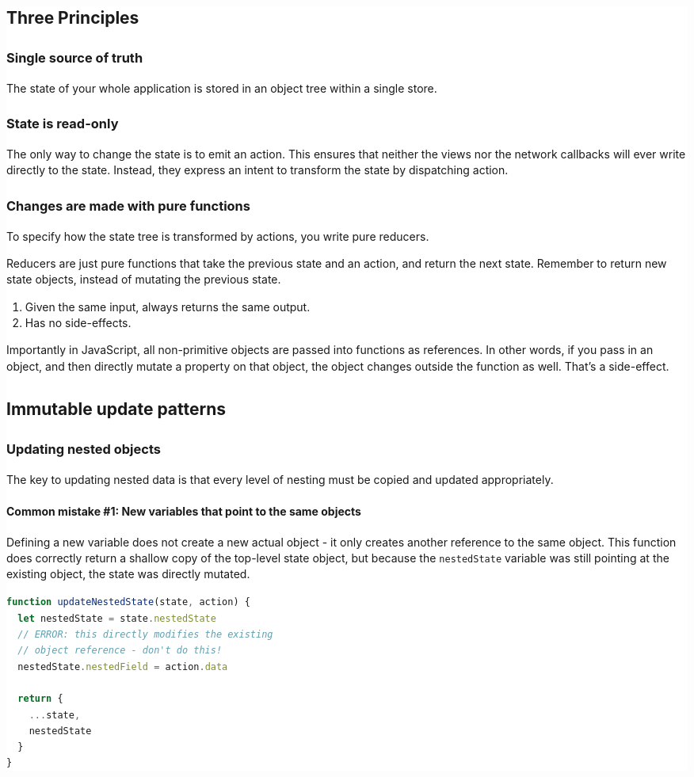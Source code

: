 ## Three Principles

### Single source of truth

The state of your whole application is stored in an object tree within a single store.

### State is read-only

The only way to change the state is to emit an action. This ensures that neither the views nor the network callbacks will ever write directly to the state. Instead, they express an intent to transform the state by dispatching action.

### Changes are made with pure functions

To specify how the state tree is transformed by actions, you write pure reducers.

Reducers are just pure functions that take the previous state and an action, and return the next state. Remember to return new state objects, instead of mutating the previous state.

1. Given the same input, always returns the same output.
2. Has no side-effects.

Importantly in JavaScript, all non-primitive objects are passed into functions as references. In other words, if you pass in an object, and then directly mutate a property on that object, the object changes outside the function as well. That’s a side-effect.

## Immutable update patterns

### Updating nested objects

The key to updating nested data is that every level of nesting must be copied and updated appropriately.

#### Common mistake #1: New variables that point to the same objects

Defining a new variable does not create a new actual object - it only creates another reference to the same object. This function does correctly return a shallow copy of the top-level state object, but because the `nestedState` variable was still pointing at the existing object, the state was directly mutated.

```js
function updateNestedState(state, action) {
  let nestedState = state.nestedState
  // ERROR: this directly modifies the existing
  // object reference - don't do this!
  nestedState.nestedField = action.data

  return {
    ...state,
    nestedState
  }
}
```

